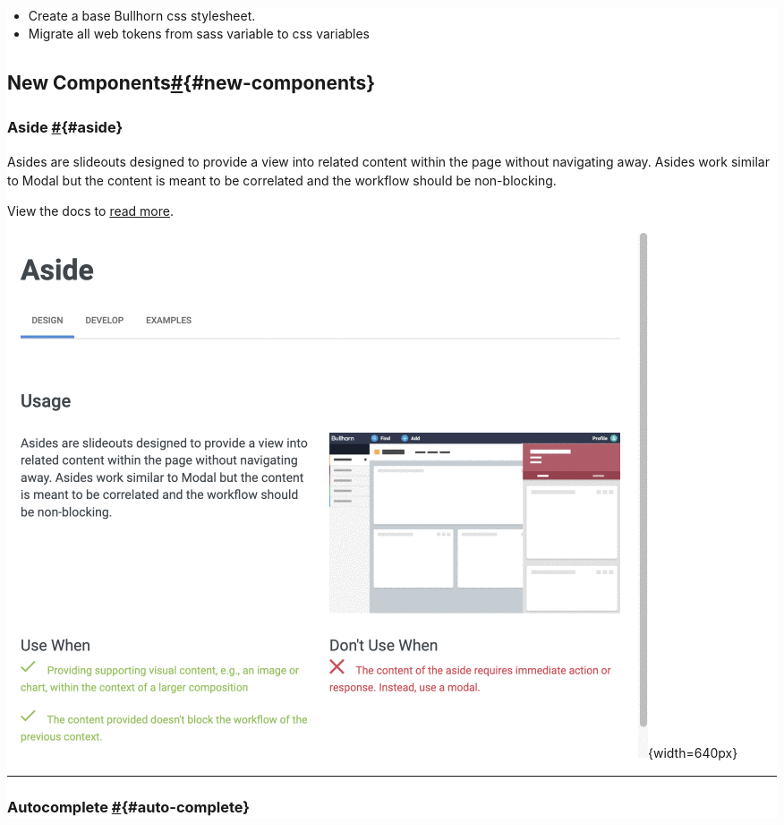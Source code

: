 - Create a base Bullhorn css stylesheet.
- Migrate all web tokens from sass variable to css variables 


New Components[#](https://bullhorn.github.io/novo-elements/#/updates/v6#new-components){#new-components}
--------------------------------------------------------------------

### Aside [#](https://bullhorn.github.io/novo-elements/#/updates/v6#aside){#aside}

Asides are slideouts designed to provide a view into related content within the page without navigating away. Asides work similar to Modal but the content is meant to be correlated and the workflow should be non-blocking.

View the docs to [read more](https://bullhorn.github.io/novo-elements/#/components/aside/design).


![New Aside Component](assets/images/updates/v6/v6-aside.gif){width=640px}

* * * * *

### Autocomplete [#](https://bullhorn.github.io/novo-elements/#/updates/v6#auto-complete){#auto-complete}
